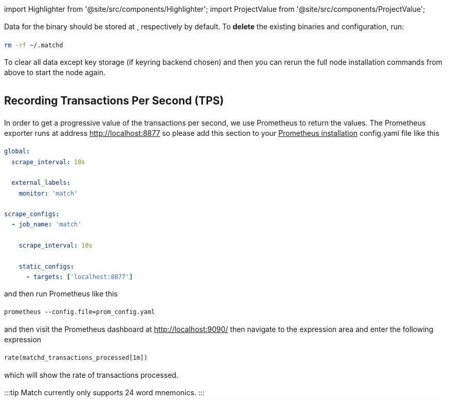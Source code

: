 import Highlighter from '@site/src/components/Highlighter';
import ProjectValue from '@site/src/components/ProjectValue';

Data for the <ProjectValue keyword="binary" /> binary should be stored at <Highlighter pretext="~/." keyword="binary" />,
 respectively by default. To **delete** the existing binaries and configuration, run:

```bash
rm -rf ~/.matchd
```

To clear all data except key storage (if keyring backend chosen) and then you can rerun the full node installation 
commands from above to start the node again.

## Recording Transactions Per Second (TPS)

In order to get a progressive value of the transactions per second, we use Prometheus to return the values.
The Prometheus exporter runs at address <http://localhost:8877> so please add this
section to your [Prometheus installation](https://opencensus.io/codelabs/prometheus/#1) config.yaml file like this

```yaml
global:
  scrape_interval: 10s

  external_labels:
    monitor: 'match'

scrape_configs:
  - job_name: 'match'

    scrape_interval: 10s

    static_configs:
      - targets: ['localhost:8877']
```

and then run Prometheus like this

```shell
prometheus --config.file=prom_config.yaml
```

and then visit the Prometheus dashboard at <http://localhost:9090/> then navigate to the expression area and enter the following expression

```shell
rate(matchd_transactions_processed[1m])
```

which will show the rate of transactions processed.


:::tip
Match currently only supports 24 word mnemonics.
:::
